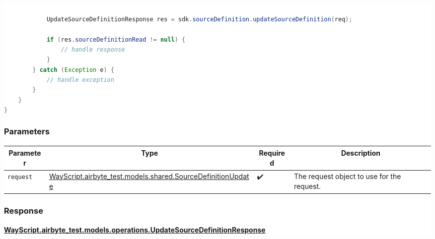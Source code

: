 ```java

            UpdateSourceDefinitionResponse res = sdk.sourceDefinition.updateSourceDefinition(req);

            if (res.sourceDefinitionRead != null) {
                // handle response
            }
        } catch (Exception e) {
            // handle exception
        }
    }
}
```

### Parameters

| Parameter                                                                                                    | Type                                                                                                         | Required                                                                                                     | Description                                                                                                  |
| ------------------------------------------------------------------------------------------------------------ | ------------------------------------------------------------------------------------------------------------ | ------------------------------------------------------------------------------------------------------------ | ------------------------------------------------------------------------------------------------------------ |
| `request`                                                                                                    | [WayScript.airbyte_test.models.shared.SourceDefinitionUpdate](../../models/shared/SourceDefinitionUpdate.md) | :heavy_check_mark:                                                                                           | The request object to use for the request.                                                                   |


### Response

**[WayScript.airbyte_test.models.operations.UpdateSourceDefinitionResponse](../../models/operations/UpdateSourceDefinitionResponse.md)**

